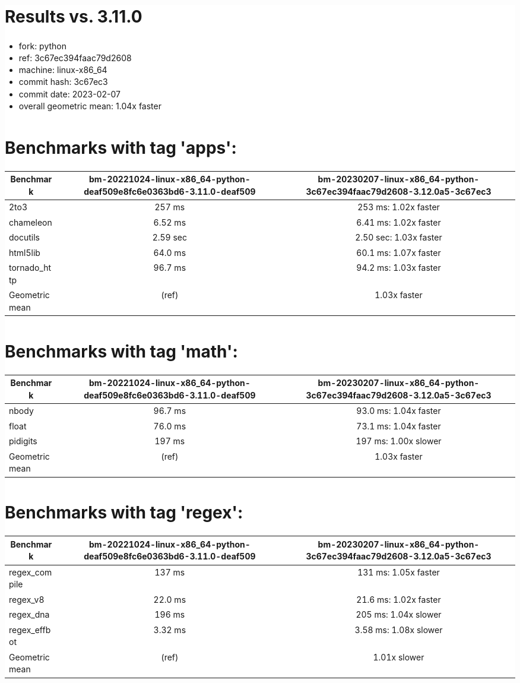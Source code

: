 
# Results vs. 3.11.0

- fork: python
- ref: 3c67ec394faac79d2608
- machine: linux-x86_64
- commit hash: 3c67ec3
- commit date: 2023-02-07
- overall geometric mean: 1.04x faster

Benchmarks with tag 'apps':
===========================

| Benchmark      | bm-20221024-linux-x86_64-python-deaf509e8fc6e0363bd6-3.11.0-deaf509 | bm-20230207-linux-x86_64-python-3c67ec394faac79d2608-3.12.0a5-3c67ec3 |
|----------------|:-------------------------------------------------------------------:|:---------------------------------------------------------------------:|
| 2to3           | 257 ms                                                              | 253 ms: 1.02x faster                                                  |
| chameleon      | 6.52 ms                                                             | 6.41 ms: 1.02x faster                                                 |
| docutils       | 2.59 sec                                                            | 2.50 sec: 1.03x faster                                                |
| html5lib       | 64.0 ms                                                             | 60.1 ms: 1.07x faster                                                 |
| tornado_http   | 96.7 ms                                                             | 94.2 ms: 1.03x faster                                                 |
| Geometric mean | (ref)                                                               | 1.03x faster                                                          |

Benchmarks with tag 'math':
===========================

| Benchmark      | bm-20221024-linux-x86_64-python-deaf509e8fc6e0363bd6-3.11.0-deaf509 | bm-20230207-linux-x86_64-python-3c67ec394faac79d2608-3.12.0a5-3c67ec3 |
|----------------|:-------------------------------------------------------------------:|:---------------------------------------------------------------------:|
| nbody          | 96.7 ms                                                             | 93.0 ms: 1.04x faster                                                 |
| float          | 76.0 ms                                                             | 73.1 ms: 1.04x faster                                                 |
| pidigits       | 197 ms                                                              | 197 ms: 1.00x slower                                                  |
| Geometric mean | (ref)                                                               | 1.03x faster                                                          |

Benchmarks with tag 'regex':
============================

| Benchmark      | bm-20221024-linux-x86_64-python-deaf509e8fc6e0363bd6-3.11.0-deaf509 | bm-20230207-linux-x86_64-python-3c67ec394faac79d2608-3.12.0a5-3c67ec3 |
|----------------|:-------------------------------------------------------------------:|:---------------------------------------------------------------------:|
| regex_compile  | 137 ms                                                              | 131 ms: 1.05x faster                                                  |
| regex_v8       | 22.0 ms                                                             | 21.6 ms: 1.02x faster                                                 |
| regex_dna      | 196 ms                                                              | 205 ms: 1.04x slower                                                  |
| regex_effbot   | 3.32 ms                                                             | 3.58 ms: 1.08x slower                                                 |
| Geometric mean | (ref)                                                               | 1.01x slower                                                          |
